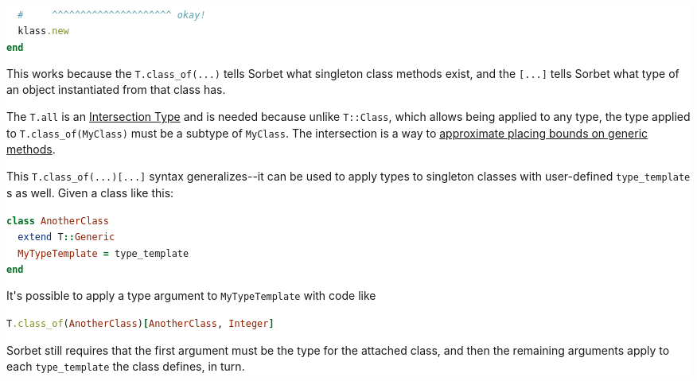 ```ruby
  #     ^^^^^^^^^^^^^^^^^^^^^ okay!
  klass.new
end
```

This works because the `T.class_of(...)` tells Sorbet what singleton class
methods exist, and the `[...]` tells Sorbet what type of an object instantiated
from that class has.

The `T.all` is an [Intersection Type](intersection-types.md) and is needed
because unlike `T::Class`, which allows being applied to any type, the type
applied to `T.class_of(MyClass)` must be a subtype of `MyClass`. The
intersection is a way to
[approximate placing bounds on generic methods](generics.md#placing-bounds-on-generic-methods).

This `T.class_of(...)[...]` syntax generalizes--it can be used to apply types to
singleton classes with user-defined `type_template`s as well. Given a class like
this:

```ruby
class AnotherClass
  extend T::Generic
  MyTypeTemplate = type_template
end
```

It's possible to apply a type argument to `MyTypeTemplate` with code like

```ruby
T.class_of(AnotherClass)[AnotherClass, Integer]
```

Sorbet still requires that the first argument must be the type for the attached
class, and then the remaining arguments apply to each `type_template` the class
defines, in turn.
